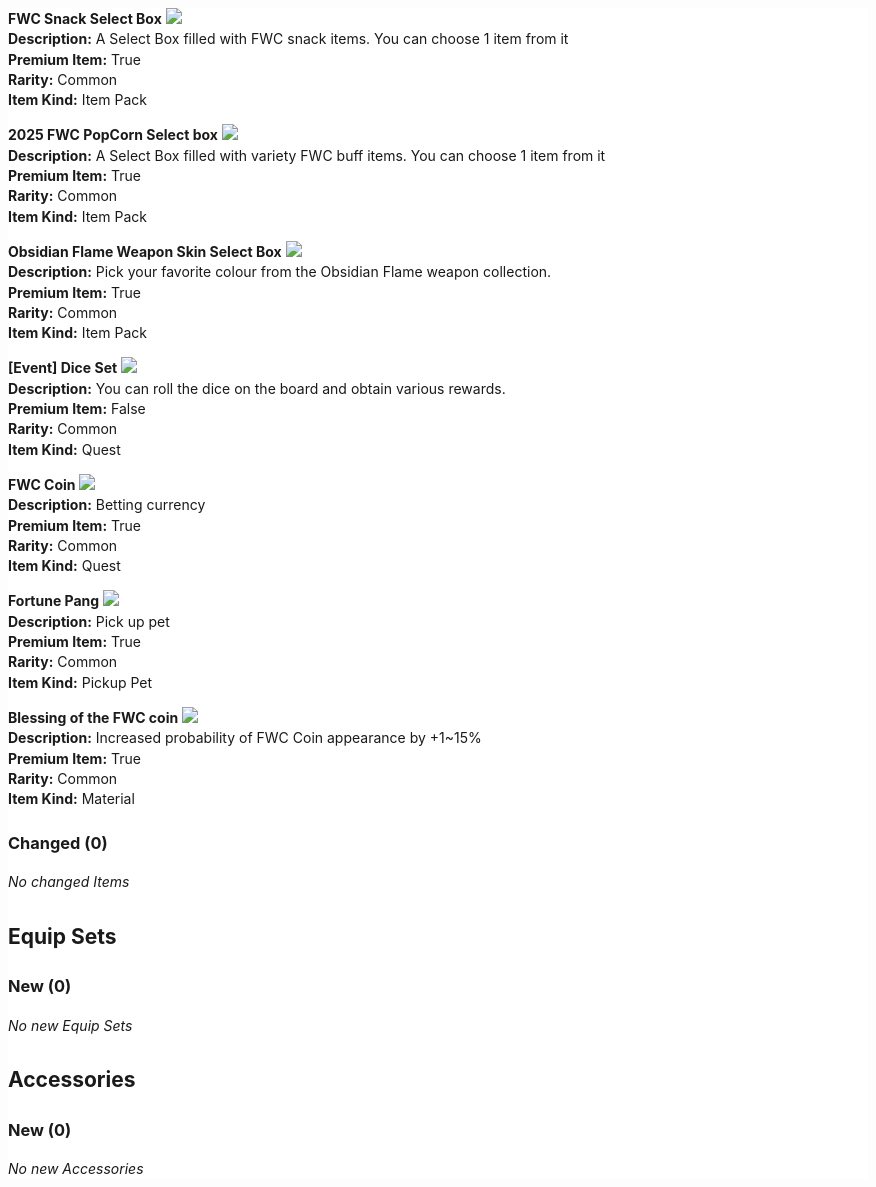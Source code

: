 **FWC Snack Select Box**
<img src="/images/21-08-2025-04-09-2025/sprites/syssysscrbxluck.png"><br>
**Description:** A Select Box filled with FWC snack items. You can choose 1 item from it<br>
**Premium Item:** True<br>
**Rarity:** Common<br>
**Item Kind:** Item Pack<br>

**2025 FWC PopCorn Select box**
<img src="/images/21-08-2025-04-09-2025/sprites/syssysscrbxluck.png"><br>
**Description:** A Select Box filled with variety FWC buff items. You can choose 1 item from it<br>
**Premium Item:** True<br>
**Rarity:** Common<br>
**Item Kind:** Item Pack<br>

**Obsidian Flame Weapon Skin Select Box**
<img src="/images/21-08-2025-04-09-2025/sprites/syssysscrbxluck.png"><br>
**Description:** Pick your favorite colour from the Obsidian Flame weapon collection.<br>
**Premium Item:** True<br>
**Rarity:** Common<br>
**Item Kind:** Item Pack<br>

**[Event] Dice Set**
<img src="/images/21-08-2025-04-09-2025/sprites/dice.png"><br>
**Description:** You can roll the dice on the board and obtain various rewards.<br>
**Premium Item:** False<br>
**Rarity:** Common<br>
**Item Kind:** Quest<br>

**FWC Coin**
<img src="/images/21-08-2025-04-09-2025/sprites/evelotterycoin.png"><br>
**Description:** Betting currency<br>
**Premium Item:** True<br>
**Rarity:** Common<br>
**Item Kind:** Quest<br>

**Fortune Pang**
<img src="/images/21-08-2025-04-09-2025/sprites/frtn2501.png"><br>
**Description:** Pick up pet<br>
**Premium Item:** True<br>
**Rarity:** Common<br>
**Item Kind:** Pickup Pet<br>

**Blessing of the FWC coin**
<img src="/images/21-08-2025-04-09-2025/sprites/syssysscrblessedness.png"><br>
**Description:** Increased probability of FWC Coin appearance by +1~15%<br>
**Premium Item:** True<br>
**Rarity:** Common<br>
**Item Kind:** Material<br>

### Changed (0)
*No changed Items*
## Equip Sets
### New (0)
*No new Equip Sets*
## Accessories
### New (0)
*No new Accessories*